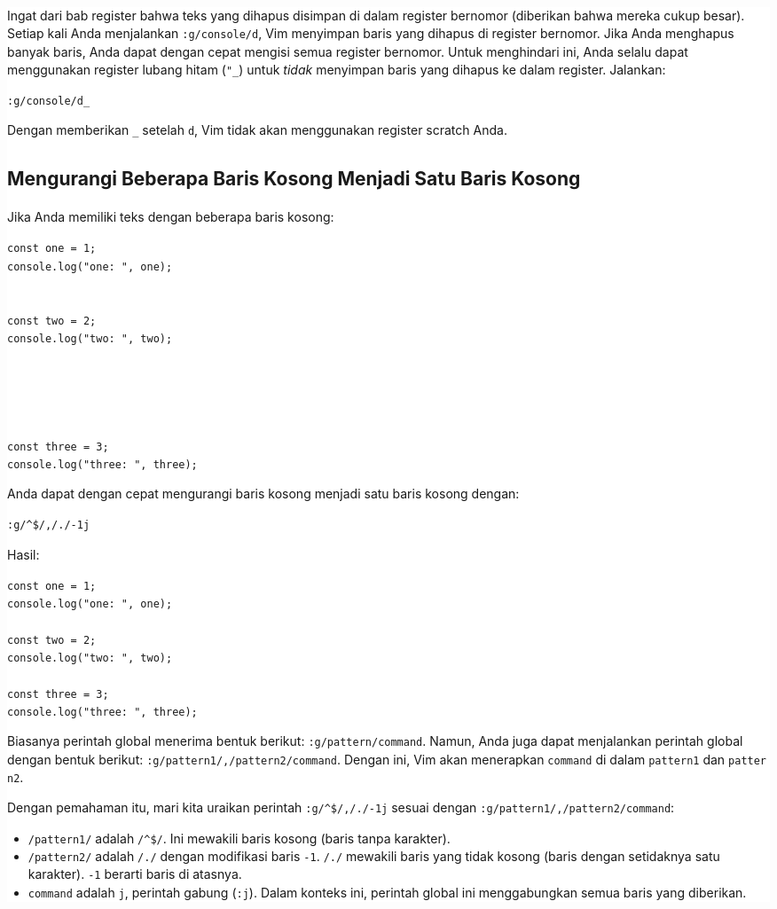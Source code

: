 Ingat dari bab register bahwa teks yang dihapus disimpan di dalam register bernomor (diberikan bahwa mereka cukup besar). Setiap kali Anda menjalankan `:g/console/d`, Vim menyimpan baris yang dihapus di register bernomor. Jika Anda menghapus banyak baris, Anda dapat dengan cepat mengisi semua register bernomor. Untuk menghindari ini, Anda selalu dapat menggunakan register lubang hitam (`"_`) untuk *tidak* menyimpan baris yang dihapus ke dalam register. Jalankan:

```shell
:g/console/d_
```

Dengan memberikan `_` setelah `d`, Vim tidak akan menggunakan register scratch Anda.
## Mengurangi Beberapa Baris Kosong Menjadi Satu Baris Kosong

Jika Anda memiliki teks dengan beberapa baris kosong:

```shell
const one = 1;
console.log("one: ", one);


const two = 2;
console.log("two: ", two);





const three = 3;
console.log("three: ", three);
```

Anda dapat dengan cepat mengurangi baris kosong menjadi satu baris kosong dengan:

```shell
:g/^$/,/./-1j
```

Hasil:

```shell
const one = 1;
console.log("one: ", one);

const two = 2;
console.log("two: ", two);

const three = 3;
console.log("three: ", three);
```

Biasanya perintah global menerima bentuk berikut: `:g/pattern/command`. Namun, Anda juga dapat menjalankan perintah global dengan bentuk berikut: `:g/pattern1/,/pattern2/command`. Dengan ini, Vim akan menerapkan `command` di dalam `pattern1` dan `pattern2`.

Dengan pemahaman itu, mari kita uraikan perintah `:g/^$/,/./-1j` sesuai dengan `:g/pattern1/,/pattern2/command`:
- `/pattern1/` adalah `/^$/`. Ini mewakili baris kosong (baris tanpa karakter).
- `/pattern2/` adalah `/./` dengan modifikasi baris `-1`. `/./` mewakili baris yang tidak kosong (baris dengan setidaknya satu karakter). `-1` berarti baris di atasnya.
- `command` adalah `j`, perintah gabung (`:j`). Dalam konteks ini, perintah global ini menggabungkan semua baris yang diberikan.
